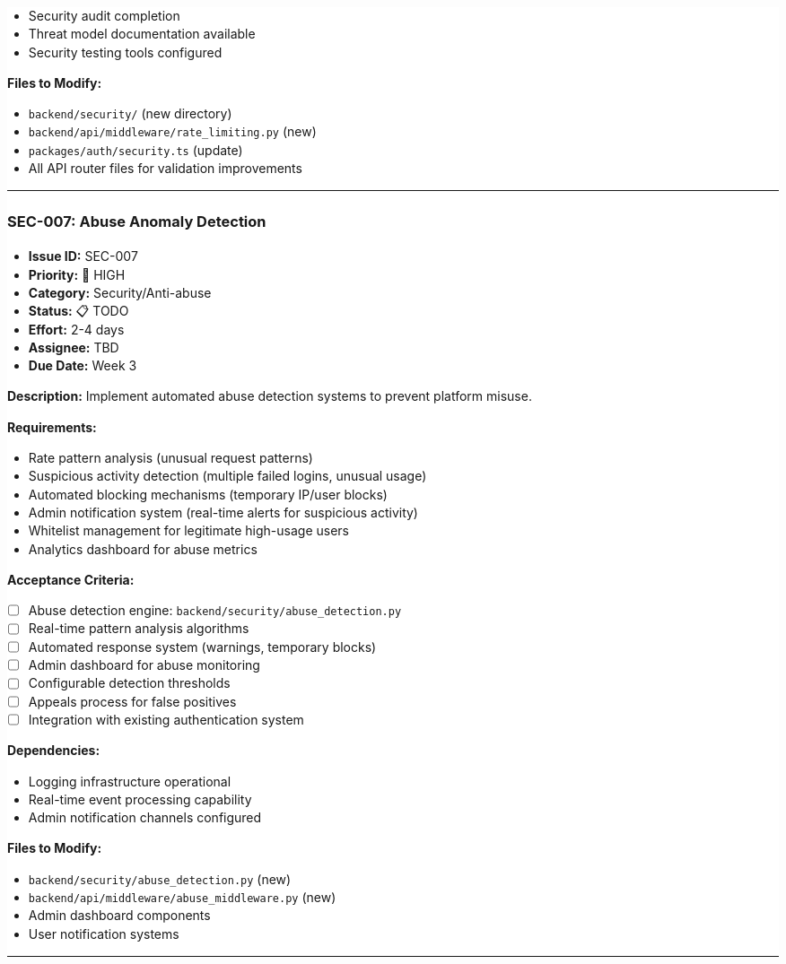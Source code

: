 - Security audit completion
- Threat model documentation available
- Security testing tools configured

**Files to Modify:**

- `backend/security/` (new directory)
- `backend/api/middleware/rate_limiting.py` (new)
- `packages/auth/security.ts` (update)
- All API router files for validation improvements

---

### **SEC-007: Abuse Anomaly Detection**

- **Issue ID:** SEC-007
- **Priority:** 🔴 HIGH
- **Category:** Security/Anti-abuse
- **Status:** 📋 TODO
- **Effort:** 2-4 days
- **Assignee:** TBD
- **Due Date:** Week 3

**Description:** Implement automated abuse detection systems to prevent platform misuse.

**Requirements:**

- Rate pattern analysis (unusual request patterns)
- Suspicious activity detection (multiple failed logins, unusual usage)
- Automated blocking mechanisms (temporary IP/user blocks)
- Admin notification system (real-time alerts for suspicious activity)
- Whitelist management for legitimate high-usage users
- Analytics dashboard for abuse metrics

**Acceptance Criteria:**

- [ ] Abuse detection engine: `backend/security/abuse_detection.py`
- [ ] Real-time pattern analysis algorithms
- [ ] Automated response system (warnings, temporary blocks)
- [ ] Admin dashboard for abuse monitoring
- [ ] Configurable detection thresholds
- [ ] Appeals process for false positives
- [ ] Integration with existing authentication system

**Dependencies:**

- Logging infrastructure operational
- Real-time event processing capability
- Admin notification channels configured

**Files to Modify:**

- `backend/security/abuse_detection.py` (new)
- `backend/api/middleware/abuse_middleware.py` (new)
- Admin dashboard components
- User notification systems

---